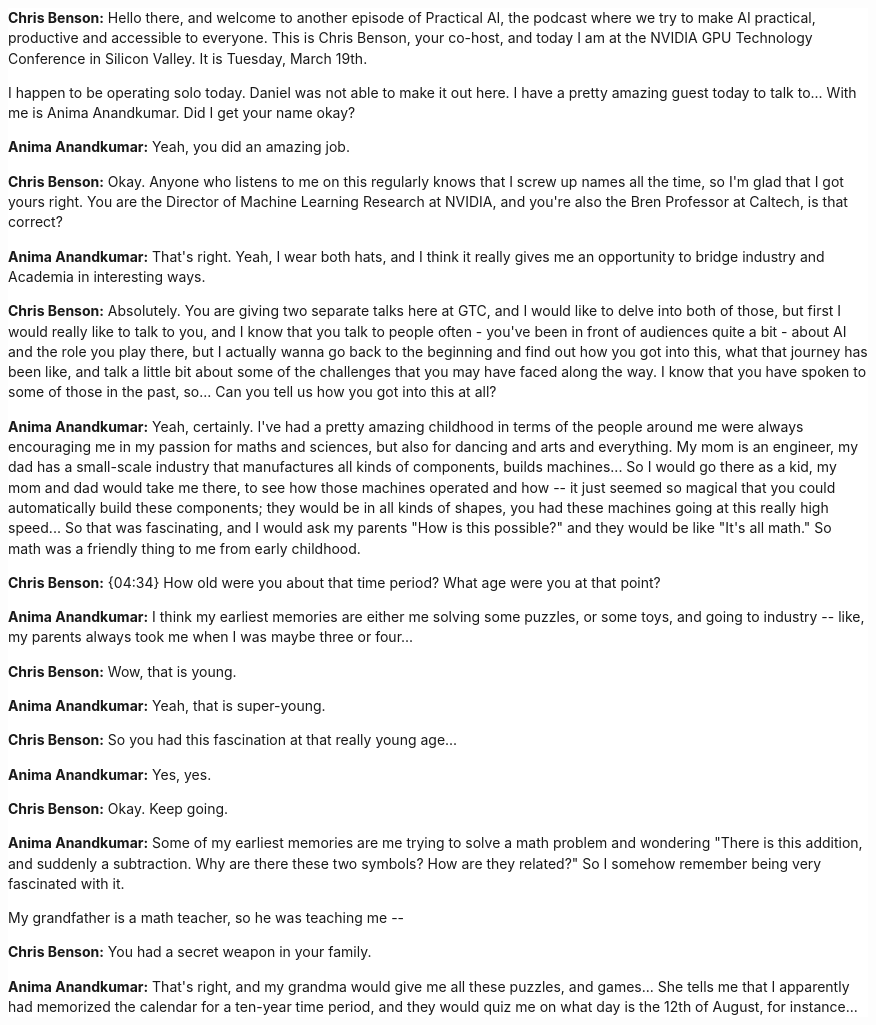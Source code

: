 **Chris Benson:** Hello there, and welcome to another episode of Practical AI, the podcast where we try to make AI practical, productive and accessible to everyone. This is Chris Benson, your co-host, and today I am at the NVIDIA GPU Technology Conference in Silicon Valley. It is Tuesday, March 19th.

I happen to be operating solo today. Daniel was not able to make it out here. I have a pretty amazing guest today to talk to... With me is Anima Anandkumar. Did I get your name okay?

**Anima Anandkumar:** Yeah, you did an amazing job.

**Chris Benson:** Okay. Anyone who listens to me on this regularly knows that I screw up names all the time, so I'm glad that I got yours right. You are the Director of Machine Learning Research at NVIDIA, and you're also the Bren Professor at Caltech, is that correct?

**Anima Anandkumar:** That's right. Yeah, I wear both hats, and I think it really gives me an opportunity to bridge industry and Academia in interesting ways.

**Chris Benson:** Absolutely. You are giving two separate talks here at GTC, and I would like to delve into both of those, but first I would really like to talk to you, and I know that you talk to people often - you've been in front of audiences quite a bit - about AI and the role you play there, but I actually wanna go back to the beginning and find out how you got into this, what that journey has been like, and talk a little bit about some of the challenges that you may have faced along the way. I know that you have spoken to some of those in the past, so... Can you tell us how you got into this at all?

**Anima Anandkumar:** Yeah, certainly. I've had a pretty amazing childhood in terms of the people around me were always encouraging me in my passion for maths and sciences, but also for dancing and arts and everything. My mom is an engineer, my dad has a small-scale industry that manufactures all kinds of components, builds machines... So I would go there as a kid, my mom and dad would take me there, to see how those machines operated and how -- it just seemed so magical that you could automatically build these components; they would be in all kinds of shapes, you had these machines going at this really high speed... So that was fascinating, and I would ask my parents "How is this possible?" and they would be like "It's all math." So math was a friendly thing to me from early childhood.

**Chris Benson:** \{04:34\} How old were you about that time period? What age were you at that point?

**Anima Anandkumar:** I think my earliest memories are either me solving some puzzles, or some toys, and going to industry -- like, my parents always took me when I was maybe three or four...

**Chris Benson:** Wow, that is young.

**Anima Anandkumar:** Yeah, that is super-young.

**Chris Benson:** So you had this fascination at that really young age...

**Anima Anandkumar:** Yes, yes.

**Chris Benson:** Okay. Keep going.

**Anima Anandkumar:** Some of my earliest memories are me trying to solve a math problem and wondering "There is this addition, and suddenly a subtraction. Why are there these two symbols? How are they related?" So I somehow remember being very fascinated with it.

My grandfather is a math teacher, so he was teaching me --

**Chris Benson:** You had a secret weapon in your family.

**Anima Anandkumar:** That's right, and my grandma would give me all these puzzles, and games... She tells me that I apparently had memorized the calendar for a ten-year time period, and they would quiz me on what day is the 12th of August, for instance...
